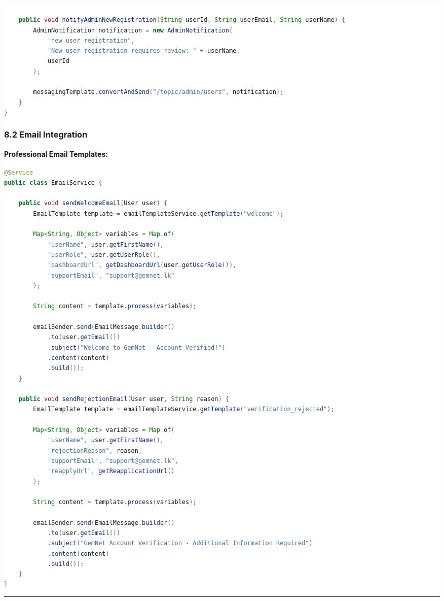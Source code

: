 ```java
    
    public void notifyAdminNewRegistration(String userId, String userEmail, String userName) {
        AdminNotification notification = new AdminNotification(
            "new_user_registration",
            "New user registration requires review: " + userName,
            userId
        );
        
        messagingTemplate.convertAndSend("/topic/admin/users", notification);
    }
}
```

### 8.2 Email Integration
**Professional Email Templates:**
```java
@Service
public class EmailService {
    
    public void sendWelcomeEmail(User user) {
        EmailTemplate template = emailTemplateService.getTemplate("welcome");
        
        Map<String, Object> variables = Map.of(
            "userName", user.getFirstName(),
            "userRole", user.getUserRole(),
            "dashboardUrl", getDashboardUrl(user.getUserRole()),
            "supportEmail", "support@gemnet.lk"
        );
        
        String content = template.process(variables);
        
        emailSender.send(EmailMessage.builder()
            .to(user.getEmail())
            .subject("Welcome to GemNet - Account Verified!")
            .content(content)
            .build());
    }
    
    public void sendRejectionEmail(User user, String reason) {
        EmailTemplate template = emailTemplateService.getTemplate("verification_rejected");
        
        Map<String, Object> variables = Map.of(
            "userName", user.getFirstName(),
            "rejectionReason", reason,
            "supportEmail", "support@gemnet.lk",
            "reapplyUrl", getReapplicationUrl()
        );
        
        String content = template.process(variables);
        
        emailSender.send(EmailMessage.builder()
            .to(user.getEmail())
            .subject("GemNet Account Verification - Additional Information Required")
            .content(content)
            .build());
    }
}
```

---